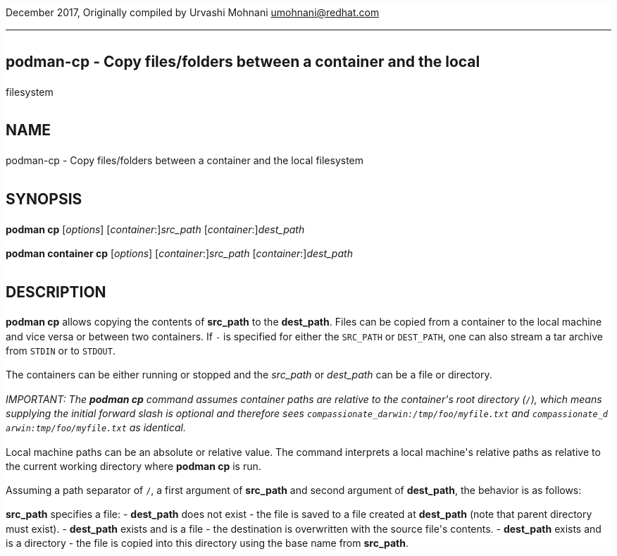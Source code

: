 December 2017, Originally compiled by Urvashi Mohnani
<umohnani@redhat.com>


---

<a id='podman-container-cp'></a>

## podman-cp - Copy files/folders between a container and the local
filesystem

##  NAME

podman-cp - Copy files/folders between a container and the local
filesystem

##  SYNOPSIS

**podman cp** \[*options*\] \[*container*:\]*src_path*
\[*container*:\]*dest_path*

**podman container cp** \[*options*\] \[*container*:\]*src_path*
\[*container*:\]*dest_path*

##  DESCRIPTION

**podman cp** allows copying the contents of **src_path** to the
**dest_path**. Files can be copied from a container to the local machine
and vice versa or between two containers. If `-` is specified for either
the `SRC_PATH` or `DEST_PATH`, one can also stream a tar archive from
`STDIN` or to `STDOUT`.

The containers can be either running or stopped and the *src_path* or
*dest_path* can be a file or directory.

*IMPORTANT: The **podman cp** command assumes container paths are
relative to the container\'s root directory (`/`), which means supplying
the initial forward slash is optional and therefore sees
`compassionate_darwin:/tmp/foo/myfile.txt` and
`compassionate_darwin:tmp/foo/myfile.txt` as identical.*

Local machine paths can be an absolute or relative value. The command
interprets a local machine\'s relative paths as relative to the current
working directory where **podman cp** is run.

Assuming a path separator of `/`, a first argument of **src_path** and
second argument of **dest_path**, the behavior is as follows:

**src_path** specifies a file: - **dest_path** does not exist - the file
is saved to a file created at **dest_path** (note that parent directory
must exist). - **dest_path** exists and is a file - the destination is
overwritten with the source file\'s contents. - **dest_path** exists and
is a directory - the file is copied into this directory using the base
name from **src_path**.
